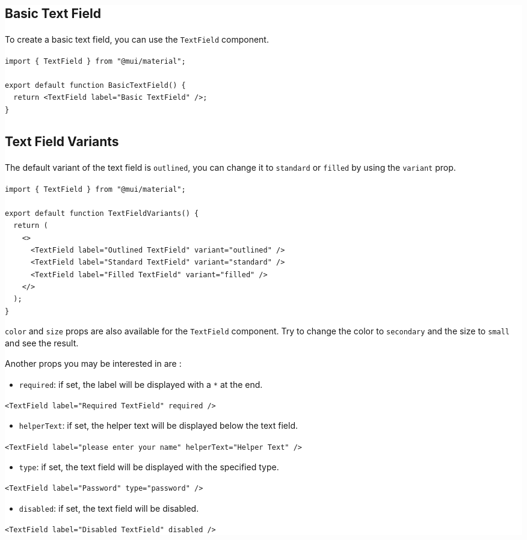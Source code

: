 ## Basic Text Field

To create a basic text field, you can use the `TextField` component.

```tsx
import { TextField } from "@mui/material";

export default function BasicTextField() {
  return <TextField label="Basic TextField" />;
}
```

## Text Field Variants

The default variant of the text field is `outlined`, you can change it to `standard` or `filled` by using the `variant` prop.

```tsx
import { TextField } from "@mui/material";

export default function TextFieldVariants() {
  return (
    <>
      <TextField label="Outlined TextField" variant="outlined" />
      <TextField label="Standard TextField" variant="standard" />
      <TextField label="Filled TextField" variant="filled" />
    </>
  );
}
```

`color` and `size` props are also available for the `TextField` component. Try to change the color to `secondary` and the size to `small` and see the result.

Another props you may be interested in are :

- `required`: if set, the label will be displayed with a `*` at the end.

```tsx
<TextField label="Required TextField" required />
```

- `helperText`: if set, the helper text will be displayed below the text field.

```tsx
<TextField label="please enter your name" helperText="Helper Text" />
```

- `type`: if set, the text field will be displayed with the specified type.

```tsx
<TextField label="Password" type="password" />
```

- `disabled`: if set, the text field will be disabled.

```tsx
<TextField label="Disabled TextField" disabled />
```
